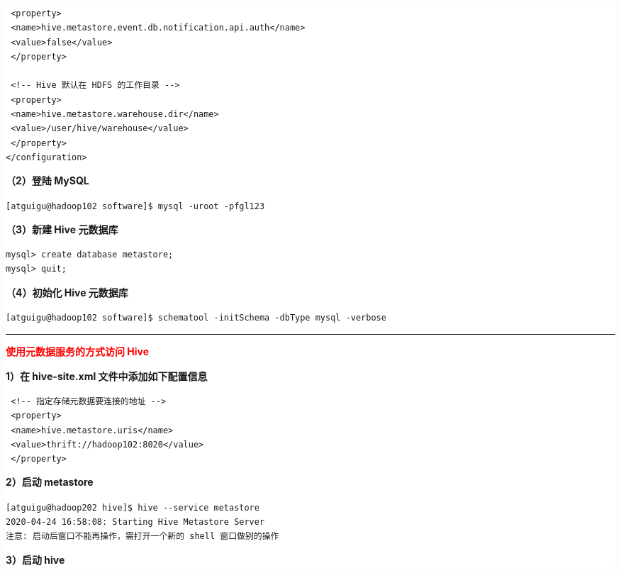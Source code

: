 ```
 <property>
 <name>hive.metastore.event.db.notification.api.auth</name>
 <value>false</value>
 </property>
 
 <!-- Hive 默认在 HDFS 的工作目录 -->
 <property>
 <name>hive.metastore.warehouse.dir</name>
 <value>/user/hive/warehouse</value>
 </property>
</configuration>
```

   **（2）登陆 MySQL**

```
[atguigu@hadoop102 software]$ mysql -uroot -pfgl123
```

   **（3）新建 Hive 元数据库**

```
mysql> create database metastore;
mysql> quit;
```

   **（4）初始化 Hive 元数据库**

```
[atguigu@hadoop102 software]$ schematool -initSchema -dbType mysql -verbose
```



****

<font color="red">**使用元数据服务的方式访问 Hive**</font>



**1）在 hive-site.xml 文件中添加如下配置信息**

```
 <!-- 指定存储元数据要连接的地址 -->
 <property>
 <name>hive.metastore.uris</name>
 <value>thrift://hadoop102:8020</value>
 </property>
```

**2）启动 metastore**

```
[atguigu@hadoop202 hive]$ hive --service metastore
2020-04-24 16:58:08: Starting Hive Metastore Server
注意: 启动后窗口不能再操作，需打开一个新的 shell 窗口做别的操作
```

**3）启动 hive**
